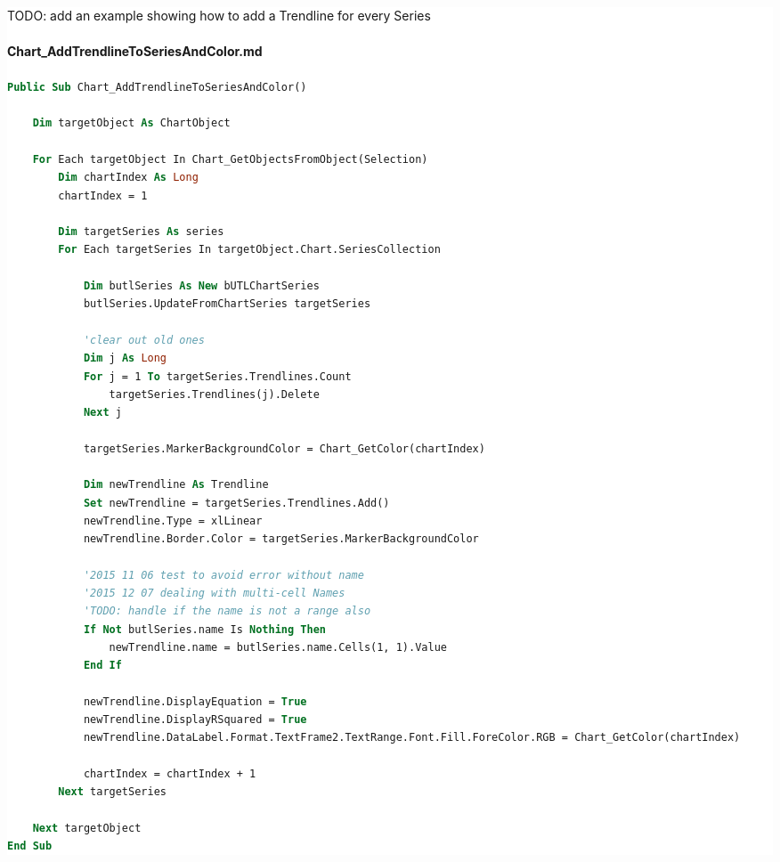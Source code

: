 TODO: add an example showing how to add a Trendline for every Series

#### Chart_AddTrendlineToSeriesAndColor.md

```vb
Public Sub Chart_AddTrendlineToSeriesAndColor()

    Dim targetObject As ChartObject

    For Each targetObject In Chart_GetObjectsFromObject(Selection)
        Dim chartIndex As Long
        chartIndex = 1

        Dim targetSeries As series
        For Each targetSeries In targetObject.Chart.SeriesCollection

            Dim butlSeries As New bUTLChartSeries
            butlSeries.UpdateFromChartSeries targetSeries

            'clear out old ones
            Dim j As Long
            For j = 1 To targetSeries.Trendlines.Count
                targetSeries.Trendlines(j).Delete
            Next j

            targetSeries.MarkerBackgroundColor = Chart_GetColor(chartIndex)

            Dim newTrendline As Trendline
            Set newTrendline = targetSeries.Trendlines.Add()
            newTrendline.Type = xlLinear
            newTrendline.Border.Color = targetSeries.MarkerBackgroundColor

            '2015 11 06 test to avoid error without name
            '2015 12 07 dealing with multi-cell Names
            'TODO: handle if the name is not a range also
            If Not butlSeries.name Is Nothing Then
                newTrendline.name = butlSeries.name.Cells(1, 1).Value
            End If

            newTrendline.DisplayEquation = True
            newTrendline.DisplayRSquared = True
            newTrendline.DataLabel.Format.TextFrame2.TextRange.Font.Fill.ForeColor.RGB = Chart_GetColor(chartIndex)

            chartIndex = chartIndex + 1
        Next targetSeries

    Next targetObject
End Sub
```

